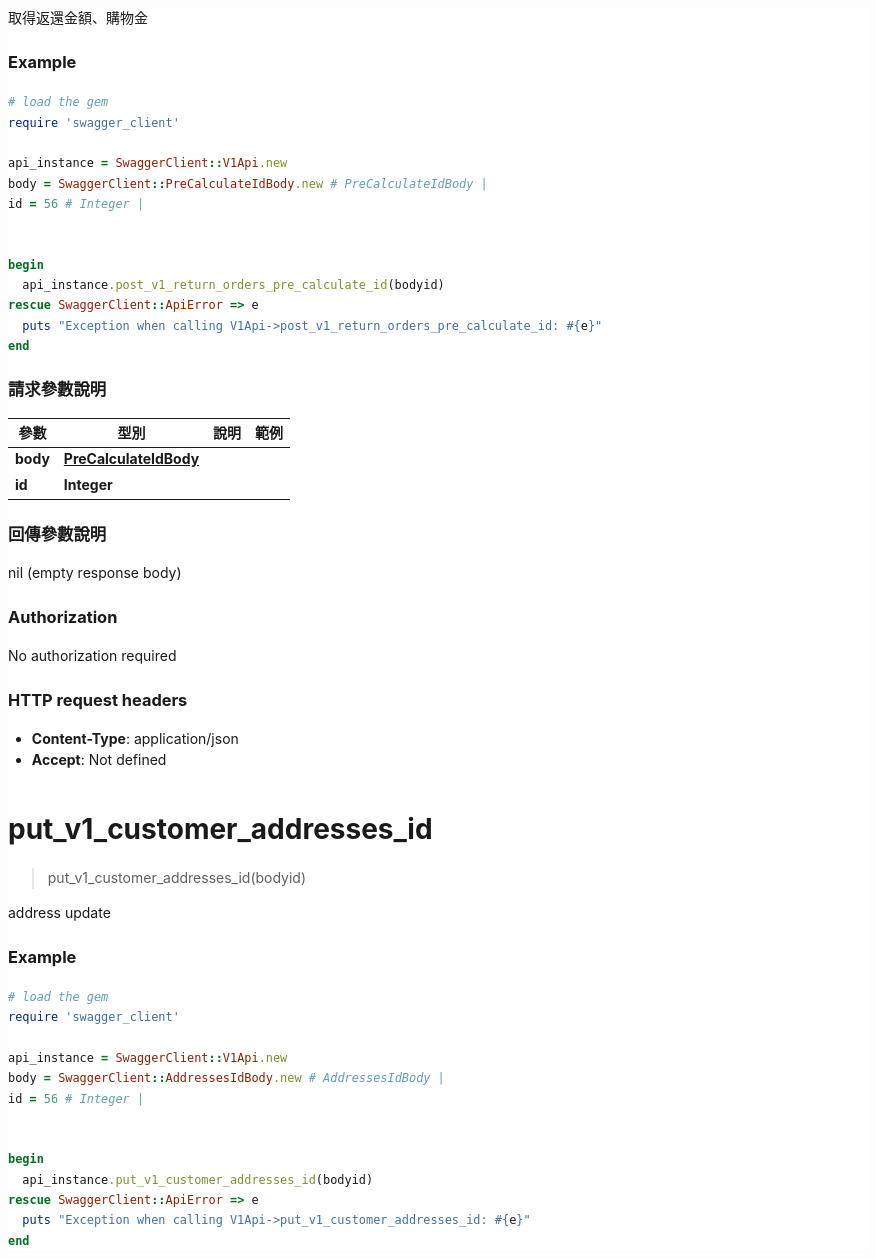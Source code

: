 

取得返還金額、購物金

### Example
```ruby
# load the gem
require 'swagger_client'

api_instance = SwaggerClient::V1Api.new
body = SwaggerClient::PreCalculateIdBody.new # PreCalculateIdBody | 
id = 56 # Integer | 


begin
  api_instance.post_v1_return_orders_pre_calculate_id(bodyid)
rescue SwaggerClient::ApiError => e
  puts "Exception when calling V1Api->post_v1_return_orders_pre_calculate_id: #{e}"
end
```

### 請求參數說明

參數 | 型別 | 說明  | 範例 
------------- | ------------- | ------------- | -------------
 **body** | [**PreCalculateIdBody**](PreCalculateIdBody.md)|  |
 **id** | **Integer**|  |

### 回傳參數說明

nil (empty response body)

### Authorization

No authorization required

### HTTP request headers

 - **Content-Type**: application/json
 - **Accept**: Not defined



# **put_v1_customer_addresses_id**
> put_v1_customer_addresses_id(bodyid)



address update

### Example
```ruby
# load the gem
require 'swagger_client'

api_instance = SwaggerClient::V1Api.new
body = SwaggerClient::AddressesIdBody.new # AddressesIdBody | 
id = 56 # Integer | 


begin
  api_instance.put_v1_customer_addresses_id(bodyid)
rescue SwaggerClient::ApiError => e
  puts "Exception when calling V1Api->put_v1_customer_addresses_id: #{e}"
end
```
